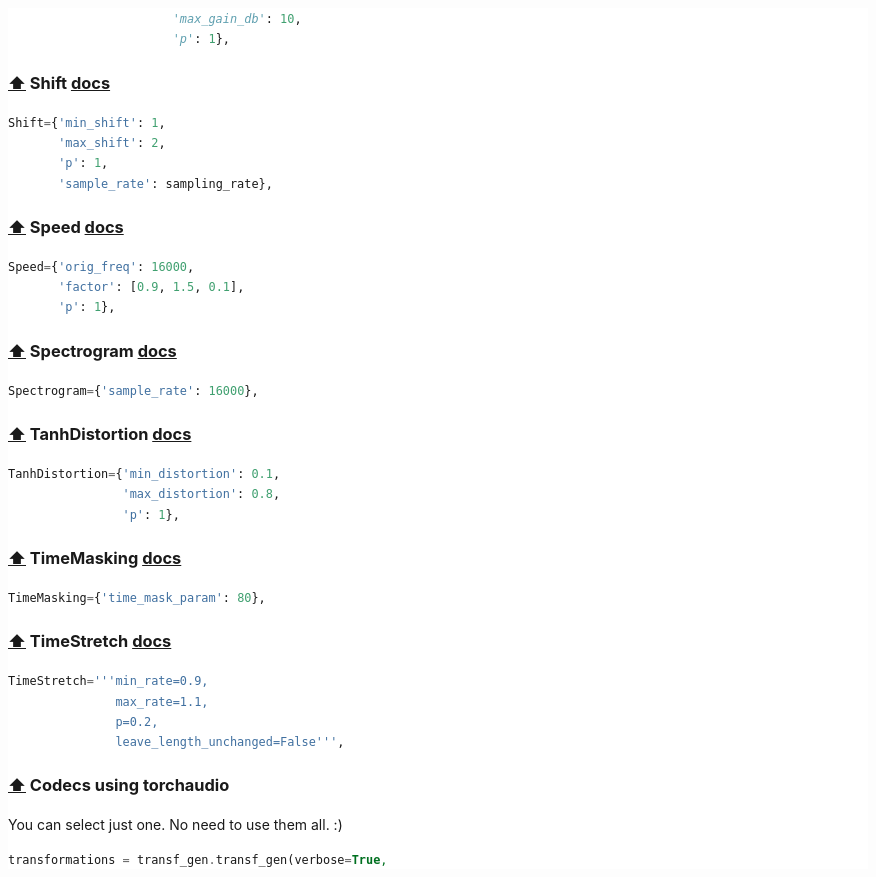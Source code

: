```python
                       'max_gain_db': 10, 
                       'p': 1},
```
<a id="shift"></a>
### [⬆️](#available-augmentations) Shift [docs](https://github.com/asteroid-team/torch-audiomentations/blob/9baf5c516a44651025bd7e8d8ead35888b58bbdc/torch_audiomentations/augmentations/shift.py#L66-L93)
```python
Shift={'min_shift': 1, 
       'max_shift': 2, 
       'p': 1, 
       'sample_rate': sampling_rate},
```
<a id="speed"></a>
### [⬆️](#available-augmentations) Speed [docs](https://pytorch.org/audio/main/generated/torchaudio.transforms.Speed.html)
```python
Speed={'orig_freq': 16000, 
       'factor': [0.9, 1.5, 0.1], 
       'p': 1},
```
<a id="spectrogram"></a>
### [⬆️](#available-augmentations) Spectrogram [docs](https://pytorch.org/audio/main/generated/torchaudio.transforms.Spectrogram.html)
```python
Spectrogram={'sample_rate': 16000},
```
<a id="tanhdistortion"></a>
### [⬆️](#available-augmentations) TanhDistortion [docs](https://iver56.github.io/audiomentations/waveform_transforms/tanh_distortion/)
```python
TanhDistortion={'min_distortion': 0.1, 
                'max_distortion': 0.8, 
                'p': 1},
```
<a id="timemasking"></a>
### [⬆️](#available-augmentations) TimeMasking [docs](https://pytorch.org/audio/main/generated/torchaudio.transforms.TimeMasking.html)
```python
TimeMasking={'time_mask_param': 80},
```
<a id="timestretch"></a>
### [⬆️](#available-augmentations) TimeStretch [docs](https://iver56.github.io/audiomentations/waveform_transforms/time_stretch/)
```python
TimeStretch='''min_rate=0.9, 
               max_rate=1.1, 
               p=0.2, 
               leave_length_unchanged=False''',
```
<a id="codecs-using-torchaudio"></a>
### [⬆️](#available-augmentations) Codecs using torchaudio
You can select just one. No need to use them all. :)
```php
transformations = transf_gen.transf_gen(verbose=True,
```
